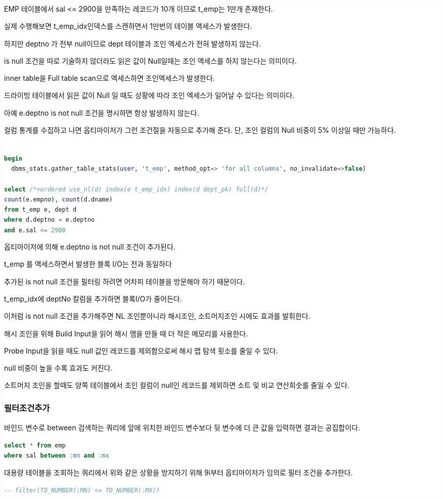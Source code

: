 EMP 테이블에서 sal <= 2900을 만족하는 레코드가 10개 이므로 t_emp는 1만개 존재한다.

실제 수행해보면 t_emp_idx인덱스를 스캔하면서 1만번의 테이블 액세스가 발생한다.

하지만 deptno 가 전부 null이므로 dept 테이블과 조인 엑세스가 전혀 발생하지 않는다.

is null 조건을 따로 기술하지 않더라도 읽은 값이 Null일때는 조인 액세스를 하지 않는다는 의미이다.

inner table을 Full table scan으로 엑세스하면 조인엑세스가 발생한다.

드라이빙 테이블에서 읽은 값이 Null 일 때도 상황에 따라 조인 엑세스가 일어날 수 있다는 의미이다.

아예 e.deptno is not null 조건을 명시하면 항상 발생하지 않는다.

컬럼 통계를 수집하고 나면 옵티마이저가 그런 조건절을 자동으로 추가해 준다. 단, 조인 컬럼의 Null 비중이 5% 이상일 때만 가능하다.

```sql

begin
  dbms_stats.gather_table_stats(user, 't_emp', method_opt=> 'for all columns', no_invalidate=>false)

select /*+ordered use_nl(d) index(e t_emp_idx) index(d dept_pk) full(d)*/
count(e.empno), count(d.dname)
from t_emp e, dept d
where d.deptno = e.deptno
and e.sal <= 2900

```

옵티마이저에 의해 e.deptno is not null 조건이 추가된다.

t_emp 를 액세스하면서 발생한 블록 I/O는 전과 동일하다

추가된 is not null 조건을 필터링 하려면 어차피 테이블을 방문해야 하기 때문이다.

t_emp_idx에 deptNo 칼럼을 추가하면 블록I/O가 줄어든다.

이처럼 is not null 조건을 추가해주면 NL 조인뿐아니라 해시조인, 소트머지조인 시에도 효과를 발휘한다.

해시 조인을 위해 Build Input을 읽어 해시 맴을 만들 때 더 적은 메모리를 사용한다.

Probe Input을 읽을 때도 null 값인 레코드를 제외함으로써 해시 맵 탐색 횟소를 줄일 수 있다.

null 비중이 높을 수록 효과도 커진다.

소트머지 조인을 할때도 양쪽 테이블에서 조인 컬럼이 null인 레코드를 제외하면 소트 및 비교 연산회숫를 줄일 수 있다.

### 필터조건추가

바인드 변수로 between 검색하는 쿼리에 앞에 위치한 바인드 변수보다 뒷 변수에 더 큰 값을 입력하면 결과는 공집합이다.

```sql
select * from emp
where sal between :mn and :mx
```

대용량 테이블을 조회하는 쿼리에서 위와 같은 상황을 방지하기 위해 9i부터 옵티마이저가 임의로 필터 조건을 추가한다.

```sql
-- filter(TO_NUMBER(:MN) <= TO_NUMBER(:MX))
```
